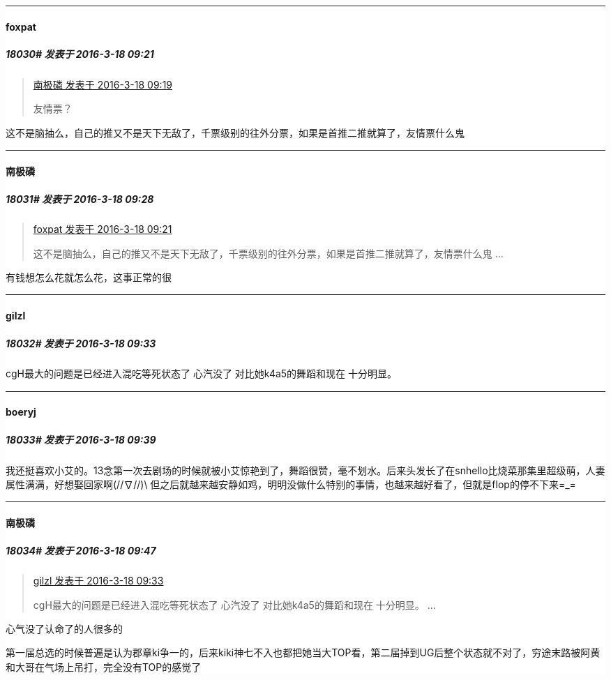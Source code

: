 
-----

####  foxpat  
##### 18030#       发表于 2016-3-18 09:21


<blockquote><a href="httphttps://bbs.saraba1st.com/2b/forum.php?mod=redirect&amp;goto=findpost&amp;pid=31859400&amp;ptid=1105387" target="_blank">南极磷 发表于 2016-3-18 09:19</a>

友情票？</blockquote>
这不是脑抽么，自己的推又不是天下无敌了，千票级别的往外分票，如果是首推二推就算了，友情票什么鬼


-----

####  南极磷  
##### 18031#       发表于 2016-3-18 09:28


<blockquote><a href="httphttps://bbs.saraba1st.com/2b/forum.php?mod=redirect&amp;goto=findpost&amp;pid=31859422&amp;ptid=1105387" target="_blank">foxpat 发表于 2016-3-18 09:21</a>

这不是脑抽么，自己的推又不是天下无敌了，千票级别的往外分票，如果是首推二推就算了，友情票什么鬼 ...</blockquote>
有钱想怎么花就怎么花，这事正常的很


-----

####  gilzl  
##### 18032#       发表于 2016-3-18 09:33


cgH最大的问题是已经进入混吃等死状态了 心汽没了 对比她k4a5的舞蹈和现在 十分明显。


-----

####  boeryj  
##### 18033#       发表于 2016-3-18 09:39


我还挺喜欢小艾的。13念第一次去剧场的时候就被小艾惊艳到了，舞蹈很赞，毫不划水。后来头发长了在snhello比烧菜那集里超级萌，人妻属性满满，好想娶回家啊\(//∇//)\ 但之后就越来越安静如鸡，明明没做什么特别的事情，也越来越好看了，但就是flop的停不下来=_=


-----

####  南极磷  
##### 18034#       发表于 2016-3-18 09:47


<blockquote><a href="httphttps://bbs.saraba1st.com/2b/forum.php?mod=redirect&amp;goto=findpost&amp;pid=31859551&amp;ptid=1105387" target="_blank">gilzl 发表于 2016-3-18 09:33</a>

cgH最大的问题是已经进入混吃等死状态了 心汽没了 对比她k4a5的舞蹈和现在 十分明显。 ...</blockquote>
心气没了认命了的人很多的

第一届总选的时候普遍是认为郡章ki争一的，后来kiki神七不入也都把她当大TOP看，第二届掉到UG后整个状态就不对了，穷途末路被阿黄和大哥在气场上吊打，完全没有TOP的感觉了
